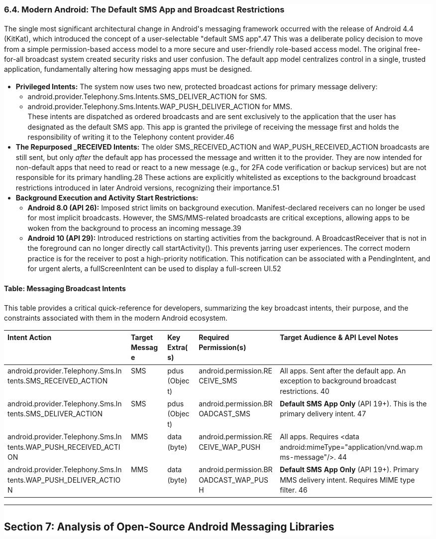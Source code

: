 ### **6.4. Modern Android: The Default SMS App and Broadcast Restrictions**

The single most significant architectural change in Android's messaging framework occurred with the release of Android 4.4 (KitKat), which introduced the concept of a user-selectable "default SMS app".47 This was a deliberate policy decision to move from a simple permission-based access model to a more secure and user-friendly role-based access model. The original free-for-all broadcast system created security risks and user confusion. The default app model centralizes control in a single, trusted application, fundamentally altering how messaging apps must be designed.

* **Privileged Intents:** The system now uses two new, protected broadcast actions for primary message delivery:  
  * android.provider.Telephony.Sms.Intents.SMS\_DELIVER\_ACTION for SMS.  
  * android.provider.Telephony.Sms.Intents.WAP\_PUSH\_DELIVER\_ACTION for MMS.  
    These intents are dispatched as ordered broadcasts and are sent exclusively to the application that the user has designated as the default SMS app. This app is granted the privilege of receiving the message first and holds the responsibility of writing it to the Telephony content provider.46  
* **The Repurposed \_RECEIVED Intents:** The older SMS\_RECEIVED\_ACTION and WAP\_PUSH\_RECEIVED\_ACTION broadcasts are still sent, but only *after* the default app has processed the message and written it to the provider. They are now intended for non-default apps that need to read or react to a new message (e.g., for 2FA code verification or backup services) but are not responsible for its primary handling.28 These actions are explicitly whitelisted as exceptions to the background broadcast restrictions introduced in later Android versions, recognizing their importance.51  
* **Background Execution and Activity Start Restrictions:**  
  * **Android 8.0 (API 26):** Imposed strict limits on background execution. Manifest-declared receivers can no longer be used for most implicit broadcasts. However, the SMS/MMS-related broadcasts are critical exceptions, allowing apps to be woken from the background to process an incoming message.39  
  * **Android 10 (API 29):** Introduced restrictions on starting activities from the background. A BroadcastReceiver that is not in the foreground can no longer directly call startActivity(). This prevents jarring user experiences. The correct modern practice is for the receiver to post a high-priority notification. This notification can be associated with a PendingIntent, and for urgent alerts, a fullScreenIntent can be used to display a full-screen UI.52

#### **Table: Messaging Broadcast Intents**

This table provides a critical quick-reference for developers, summarizing the key broadcast intents, their purpose, and the constraints associated with them in the modern Android ecosystem.

| Intent Action | Target Message | Key Extra(s) | Required Permission(s) | Target Audience & API Level Notes |
| :---- | :---- | :---- | :---- | :---- |
| android.provider.Telephony.Sms.Intents.SMS\_RECEIVED\_ACTION | SMS | pdus (Object) | android.permission.RECEIVE\_SMS | All apps. Sent after the default app. An exception to background broadcast restrictions. 40 |
| android.provider.Telephony.Sms.Intents.SMS\_DELIVER\_ACTION | SMS | pdus (Object) | android.permission.BROADCAST\_SMS | **Default SMS App Only** (API 19+). This is the primary delivery intent. 47 |
| android.provider.Telephony.Sms.Intents.WAP\_PUSH\_RECEIVED\_ACTION | MMS | data (byte) | android.permission.RECEIVE\_WAP\_PUSH | All apps. Requires \<data android:mimeType="application/vnd.wap.mms-message"/\>. 44 |
| android.provider.Telephony.Sms.Intents.WAP\_PUSH\_DELIVER\_ACTION | MMS | data (byte) | android.permission.BROADCAST\_WAP\_PUSH | **Default SMS App Only** (API 19+). Primary MMS delivery intent. Requires MIME type filter. 46 |

---

## **Section 7: Analysis of Open-Source Android Messaging Libraries**

